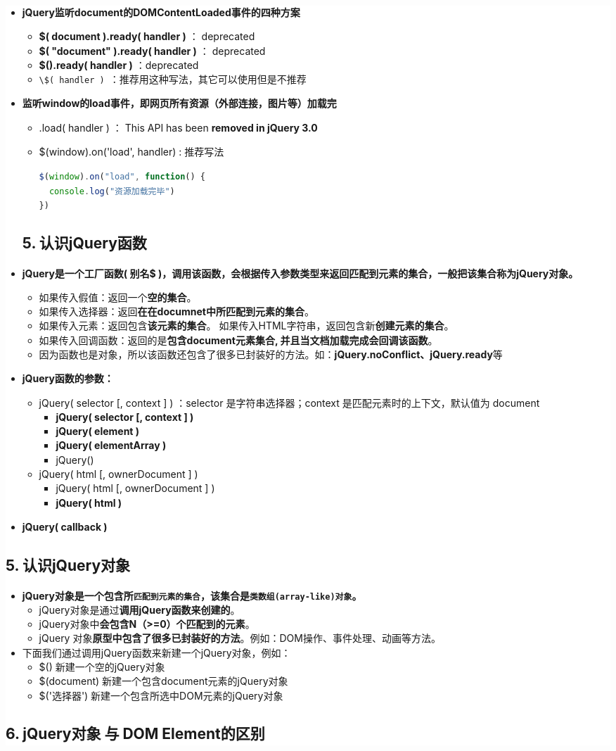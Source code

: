 - **jQuery监听document的DOMContentLoaded事件的四种方案**
  - **\$( document ).ready( handler )** ： deprecated
  - **\$( "document" ).ready( handler )** ： deprecated
  - **\$().ready( handler )** ：deprecated
  - `\$( handler ) `：推荐用这种写法，其它可以使用但是不推荐

- **监听window的load事件，即网页所有资源（外部连接，图片等）加载完**

  - .load( handler ) ： This API has been **removed in jQuery 3.0**

  - \$(window).on('load', handler) : 推荐写法

    ```javascript
    $(window).on("load", function() {
      console.log("资源加载完毕")
    })
    ```

  

  ## 5. 认识jQuery函数

- **jQuery是一个工厂函数( 别名$ )，调用该函数，会根据传入参数类型来返回匹配到元素的集合，一般把该集合称为jQuery对象。**
  - 如果传入假值：返回一个**空的集合**。
  - 如果传入选择器：返回**在在documnet中所匹配到元素的集合**。
  - 如果传入元素：返回包含**该元素的集合**。
    如果传入HTML字符串，返回包含新**创建元素的集合**。
  - 如果传入回调函数：返回的是**包含document元素集合, 并且当文档加载完成会回调该函数**。
  - 因为函数也是对象，所以该函数还包含了很多已封装好的方法。如：**jQuery.noConflict、jQuery.ready**等
- **jQuery函数的参数：**
  - jQuery( selector [, context ] ) ：selector 是字符串选择器；context 是匹配元素时的上下文，默认值为 document
    - **jQuery( selector [, context ] )**
    - **jQuery( element )**
    - **jQuery( elementArray )**
    - jQuery()
  - jQuery( html [, ownerDocument ] )
    - jQuery( html [, ownerDocument ] )
    - **jQuery( html )**
- **jQuery( callback )**



## 5. 认识jQuery对象

- **jQuery对象是一个包含所`匹配到元素的集合`，该集合是`类数组(array-like)对象`。**
  - jQuery对象是通过**调用jQuery函数来创建的**。
  - jQuery对象中**会包含N（>=0）个匹配到的元素**。
  - jQuery 对象**原型中包含了很多已封装好的方法**。例如：DOM操作、事件处理、动画等方法。
- 下面我们通过调用jQuery函数来新建一个jQuery对象，例如：
  - \$() 新建一个空的jQuery对象
  - \$(document) 新建一个包含document元素的jQuery对象
  - \$('选择器') 新建一个包含所选中DOM元素的jQuery对象



## 6. jQuery对象 与 DOM Element的区别
